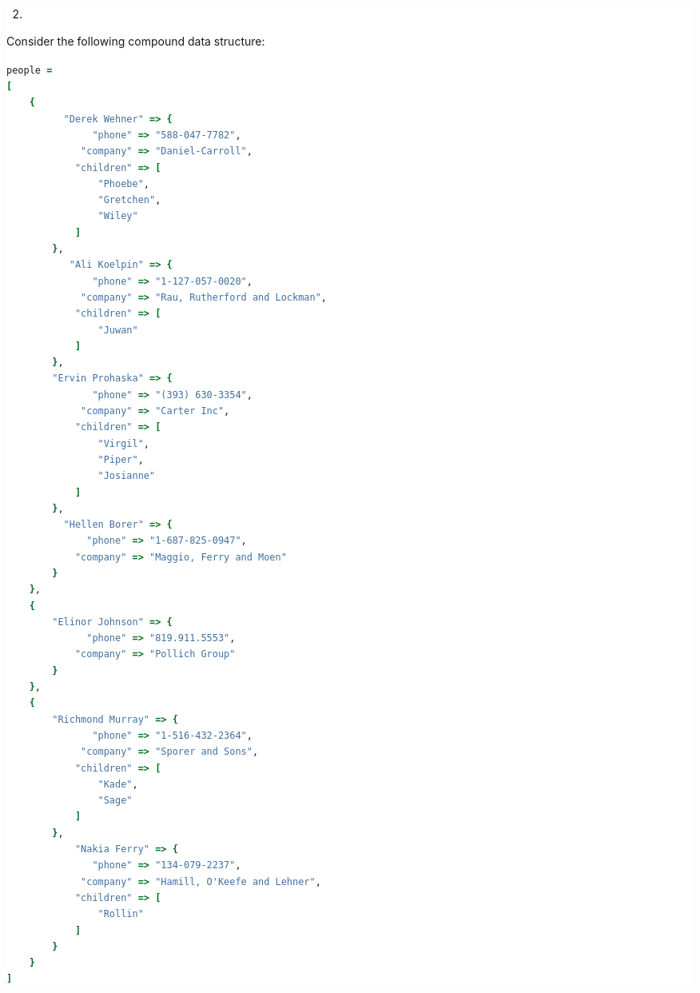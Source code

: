 #
2.

Consider the following compound data structure:

```ruby
people =
[
    {
          "Derek Wehner" => {
               "phone" => "588-047-7782",
             "company" => "Daniel-Carroll",
            "children" => [
                "Phoebe",
                "Gretchen",
                "Wiley"
            ]
        },
           "Ali Koelpin" => {
               "phone" => "1-127-057-0020",
             "company" => "Rau, Rutherford and Lockman",
            "children" => [
                "Juwan"
            ]
        },
        "Ervin Prohaska" => {
               "phone" => "(393) 630-3354",
             "company" => "Carter Inc",
            "children" => [
                "Virgil",
                "Piper",
                "Josianne"
            ]
        },
          "Hellen Borer" => {
              "phone" => "1-687-825-0947",
            "company" => "Maggio, Ferry and Moen"
        }
    },
    {
        "Elinor Johnson" => {
              "phone" => "819.911.5553",
            "company" => "Pollich Group"
        }
    },
    {
        "Richmond Murray" => {
               "phone" => "1-516-432-2364",
             "company" => "Sporer and Sons",
            "children" => [
                "Kade",
                "Sage"
            ]
        },
            "Nakia Ferry" => {
               "phone" => "134-079-2237",
             "company" => "Hamill, O'Keefe and Lehner",
            "children" => [
                "Rollin"
            ]
        }
    }
]
```
